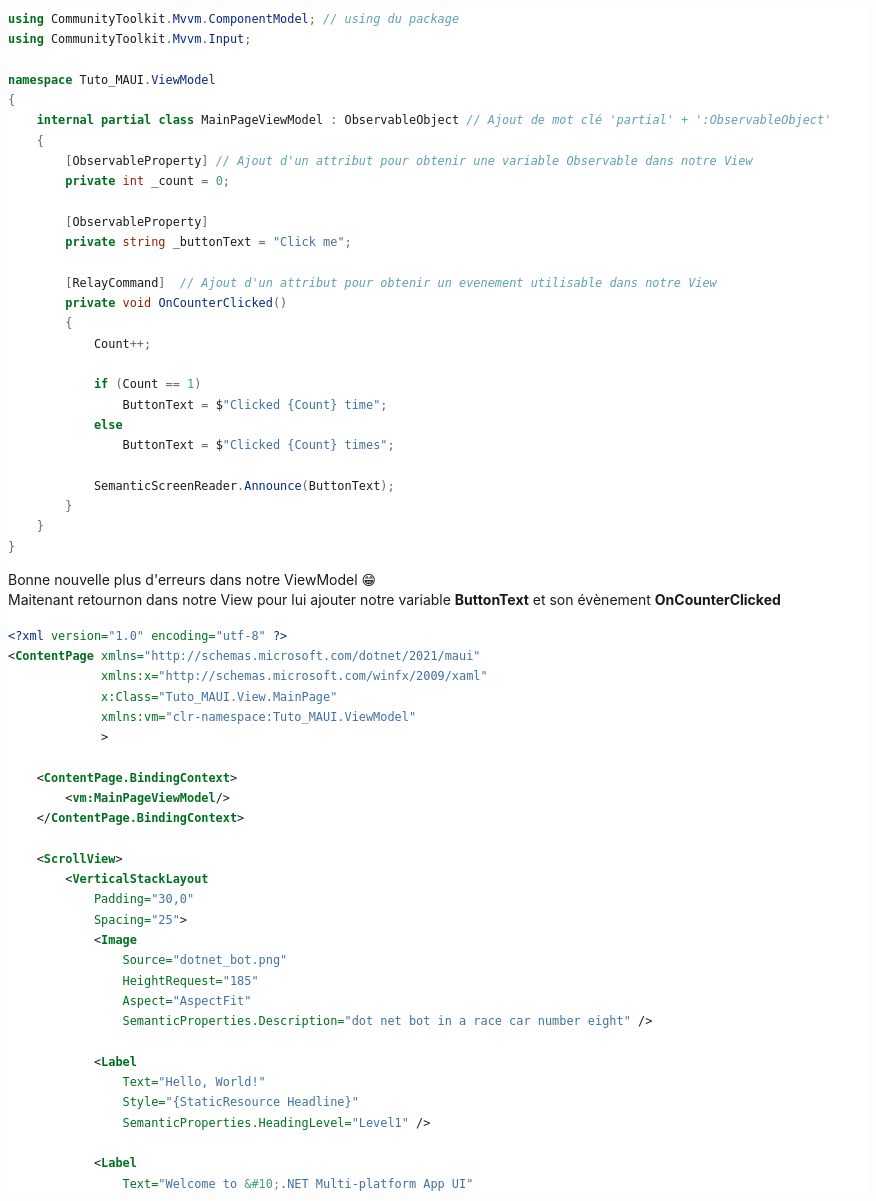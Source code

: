 ```cs
using CommunityToolkit.Mvvm.ComponentModel; // using du package
using CommunityToolkit.Mvvm.Input;

namespace Tuto_MAUI.ViewModel
{
    internal partial class MainPageViewModel : ObservableObject // Ajout de mot clé 'partial' + ':ObservableObject'
    {
        [ObservableProperty] // Ajout d'un attribut pour obtenir une variable Observable dans notre View
        private int _count = 0;

        [ObservableProperty]
        private string _buttonText = "Click me";

        [RelayCommand]  // Ajout d'un attribut pour obtenir un evenement utilisable dans notre View
        private void OnCounterClicked()
        {
            Count++;

            if (Count == 1)
                ButtonText = $"Clicked {Count} time";
            else
                ButtonText = $"Clicked {Count} times";

            SemanticScreenReader.Announce(ButtonText);
        }
    }
}
```

Bonne nouvelle plus d'erreurs dans notre ViewModel 😁  
Maitenant retournon dans notre View pour lui ajouter notre variable **ButtonText** et son évènement **OnCounterClicked**

```xml
<?xml version="1.0" encoding="utf-8" ?>
<ContentPage xmlns="http://schemas.microsoft.com/dotnet/2021/maui"
             xmlns:x="http://schemas.microsoft.com/winfx/2009/xaml"
             x:Class="Tuto_MAUI.View.MainPage"
             xmlns:vm="clr-namespace:Tuto_MAUI.ViewModel"
             >

    <ContentPage.BindingContext>
        <vm:MainPageViewModel/>
    </ContentPage.BindingContext>

    <ScrollView>
        <VerticalStackLayout
            Padding="30,0"
            Spacing="25">
            <Image
                Source="dotnet_bot.png"
                HeightRequest="185"
                Aspect="AspectFit"
                SemanticProperties.Description="dot net bot in a race car number eight" />

            <Label
                Text="Hello, World!"
                Style="{StaticResource Headline}"
                SemanticProperties.HeadingLevel="Level1" />

            <Label
                Text="Welcome to &#10;.NET Multi-platform App UI"
```